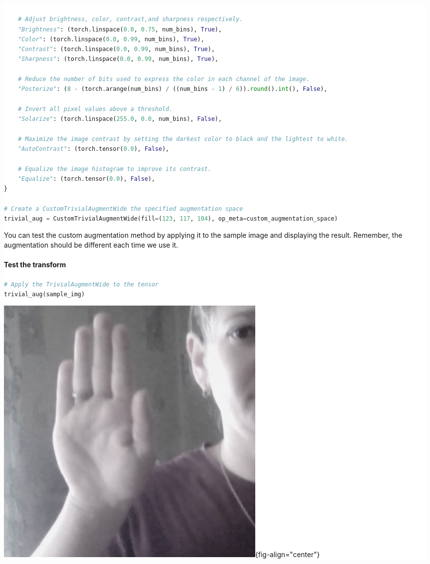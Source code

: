 ```python

    # Adjust brightness, color, contrast,and sharpness respectively.
    "Brightness": (torch.linspace(0.0, 0.75, num_bins), True),
    "Color": (torch.linspace(0.0, 0.99, num_bins), True),
    "Contrast": (torch.linspace(0.0, 0.99, num_bins), True),
    "Sharpness": (torch.linspace(0.0, 0.99, num_bins), True),

    # Reduce the number of bits used to express the color in each channel of the image.
    "Posterize": (8 - (torch.arange(num_bins) / ((num_bins - 1) / 6)).round().int(), False),

    # Invert all pixel values above a threshold.
    "Solarize": (torch.linspace(255.0, 0.0, num_bins), False),

    # Maximize the image contrast by setting the darkest color to black and the lightest to white.
    "AutoContrast": (torch.tensor(0.0), False),

    # Equalize the image histogram to improve its contrast.
    "Equalize": (torch.tensor(0.0), False),
}

# Create a CustomTrivialAugmentWide the specified augmentation space
trivial_aug = CustomTrivialAugmentWide(fill=(123, 117, 104), op_meta=custom_augmentation_space)
```

You can test the custom augmentation method by applying it to the sample image and displaying the result. Remember, the augmentation should be different each time we use it.

#### Test the transform


```python
# Apply the TrivialAugmentWide to the tensor
trivial_aug(sample_img)
```

![](./images/output_42_0.png){fig-align="center"}
